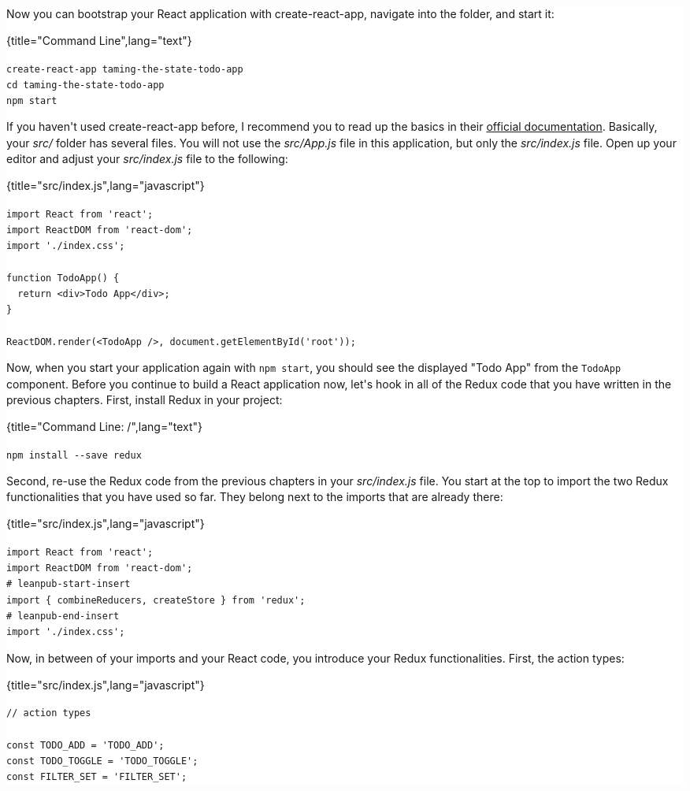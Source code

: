 Now you can bootstrap your React application with create-react-app, navigate into the folder, and start it:

{title="Command Line",lang="text"}
~~~~~~~
create-react-app taming-the-state-todo-app
cd taming-the-state-todo-app
npm start
~~~~~~~

If you haven't used create-react-app before, I recommend you to read up the basics in their [official documentation](https://github.com/facebookincubator/create-react-app). Basically, your *src/* folder has several files. You will not use the *src/App.js* file in this application, but only the *src/index.js* file. Open up your editor and adjust your *src/index.js* file to the following:

{title="src/index.js",lang="javascript"}
~~~~~~~
import React from 'react';
import ReactDOM from 'react-dom';
import './index.css';

function TodoApp() {
  return <div>Todo App</div>;
}

ReactDOM.render(<TodoApp />, document.getElementById('root'));
~~~~~~~

Now, when you start your application again with `npm start`, you should see the displayed "Todo App" from the `TodoApp` component. Before you continue to build a React application now, let's hook in all of the Redux code that you have written in the previous chapters. First, install Redux in your project:

{title="Command Line: /",lang="text"}
~~~~~~~
npm install --save redux
~~~~~~~

Second, re-use the Redux code from the previous chapters in your *src/index.js* file. You start at the top to import the two Redux functionalities that you have used so far. They belong next to the imports that are already there:

{title="src/index.js",lang="javascript"}
~~~~~~~
import React from 'react';
import ReactDOM from 'react-dom';
# leanpub-start-insert
import { combineReducers, createStore } from 'redux';
# leanpub-end-insert
import './index.css';
~~~~~~~

Now, in between of your imports and your React code, you introduce your Redux functionalities. First, the action types:

{title="src/index.js",lang="javascript"}
~~~~~~~
// action types

const TODO_ADD = 'TODO_ADD';
const TODO_TOGGLE = 'TODO_TOGGLE';
const FILTER_SET = 'FILTER_SET';
~~~~~~~
